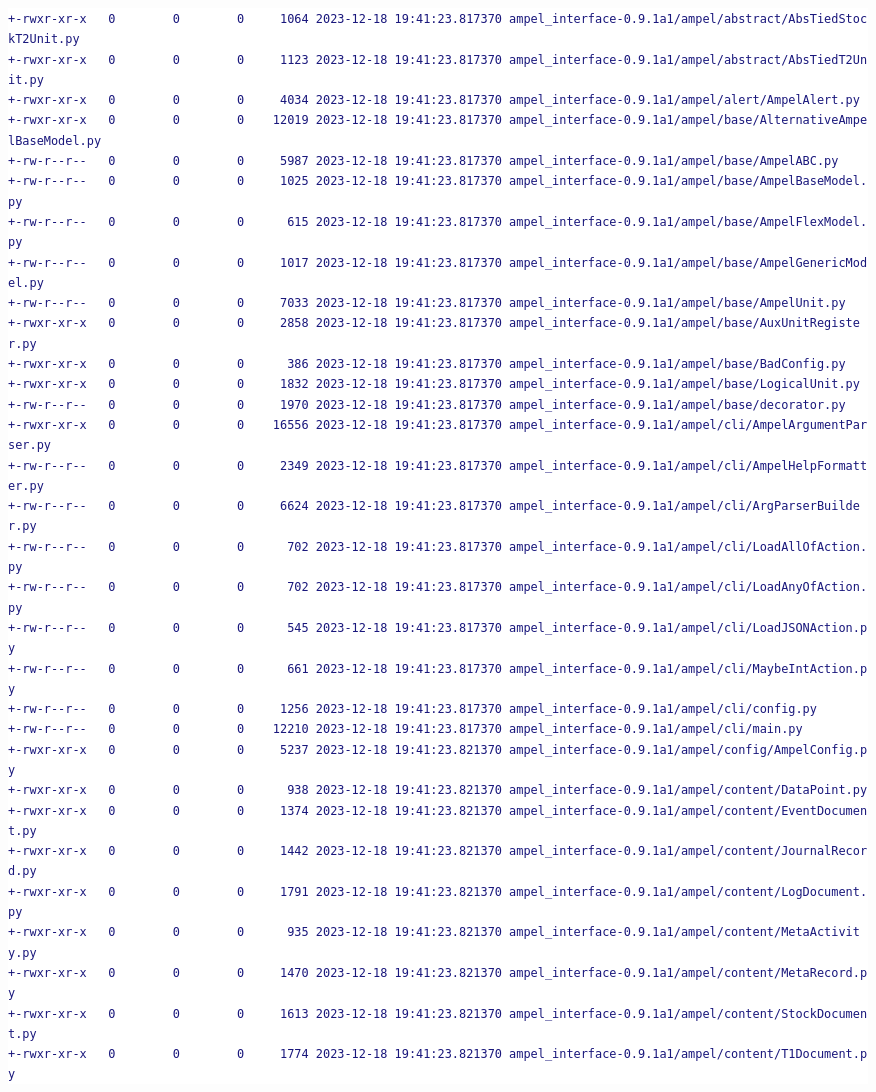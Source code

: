 ```diff
+-rwxr-xr-x   0        0        0     1064 2023-12-18 19:41:23.817370 ampel_interface-0.9.1a1/ampel/abstract/AbsTiedStockT2Unit.py
+-rwxr-xr-x   0        0        0     1123 2023-12-18 19:41:23.817370 ampel_interface-0.9.1a1/ampel/abstract/AbsTiedT2Unit.py
+-rwxr-xr-x   0        0        0     4034 2023-12-18 19:41:23.817370 ampel_interface-0.9.1a1/ampel/alert/AmpelAlert.py
+-rwxr-xr-x   0        0        0    12019 2023-12-18 19:41:23.817370 ampel_interface-0.9.1a1/ampel/base/AlternativeAmpelBaseModel.py
+-rw-r--r--   0        0        0     5987 2023-12-18 19:41:23.817370 ampel_interface-0.9.1a1/ampel/base/AmpelABC.py
+-rw-r--r--   0        0        0     1025 2023-12-18 19:41:23.817370 ampel_interface-0.9.1a1/ampel/base/AmpelBaseModel.py
+-rw-r--r--   0        0        0      615 2023-12-18 19:41:23.817370 ampel_interface-0.9.1a1/ampel/base/AmpelFlexModel.py
+-rw-r--r--   0        0        0     1017 2023-12-18 19:41:23.817370 ampel_interface-0.9.1a1/ampel/base/AmpelGenericModel.py
+-rw-r--r--   0        0        0     7033 2023-12-18 19:41:23.817370 ampel_interface-0.9.1a1/ampel/base/AmpelUnit.py
+-rwxr-xr-x   0        0        0     2858 2023-12-18 19:41:23.817370 ampel_interface-0.9.1a1/ampel/base/AuxUnitRegister.py
+-rwxr-xr-x   0        0        0      386 2023-12-18 19:41:23.817370 ampel_interface-0.9.1a1/ampel/base/BadConfig.py
+-rwxr-xr-x   0        0        0     1832 2023-12-18 19:41:23.817370 ampel_interface-0.9.1a1/ampel/base/LogicalUnit.py
+-rw-r--r--   0        0        0     1970 2023-12-18 19:41:23.817370 ampel_interface-0.9.1a1/ampel/base/decorator.py
+-rwxr-xr-x   0        0        0    16556 2023-12-18 19:41:23.817370 ampel_interface-0.9.1a1/ampel/cli/AmpelArgumentParser.py
+-rw-r--r--   0        0        0     2349 2023-12-18 19:41:23.817370 ampel_interface-0.9.1a1/ampel/cli/AmpelHelpFormatter.py
+-rw-r--r--   0        0        0     6624 2023-12-18 19:41:23.817370 ampel_interface-0.9.1a1/ampel/cli/ArgParserBuilder.py
+-rw-r--r--   0        0        0      702 2023-12-18 19:41:23.817370 ampel_interface-0.9.1a1/ampel/cli/LoadAllOfAction.py
+-rw-r--r--   0        0        0      702 2023-12-18 19:41:23.817370 ampel_interface-0.9.1a1/ampel/cli/LoadAnyOfAction.py
+-rw-r--r--   0        0        0      545 2023-12-18 19:41:23.817370 ampel_interface-0.9.1a1/ampel/cli/LoadJSONAction.py
+-rw-r--r--   0        0        0      661 2023-12-18 19:41:23.817370 ampel_interface-0.9.1a1/ampel/cli/MaybeIntAction.py
+-rw-r--r--   0        0        0     1256 2023-12-18 19:41:23.817370 ampel_interface-0.9.1a1/ampel/cli/config.py
+-rw-r--r--   0        0        0    12210 2023-12-18 19:41:23.817370 ampel_interface-0.9.1a1/ampel/cli/main.py
+-rwxr-xr-x   0        0        0     5237 2023-12-18 19:41:23.821370 ampel_interface-0.9.1a1/ampel/config/AmpelConfig.py
+-rwxr-xr-x   0        0        0      938 2023-12-18 19:41:23.821370 ampel_interface-0.9.1a1/ampel/content/DataPoint.py
+-rwxr-xr-x   0        0        0     1374 2023-12-18 19:41:23.821370 ampel_interface-0.9.1a1/ampel/content/EventDocument.py
+-rwxr-xr-x   0        0        0     1442 2023-12-18 19:41:23.821370 ampel_interface-0.9.1a1/ampel/content/JournalRecord.py
+-rwxr-xr-x   0        0        0     1791 2023-12-18 19:41:23.821370 ampel_interface-0.9.1a1/ampel/content/LogDocument.py
+-rwxr-xr-x   0        0        0      935 2023-12-18 19:41:23.821370 ampel_interface-0.9.1a1/ampel/content/MetaActivity.py
+-rwxr-xr-x   0        0        0     1470 2023-12-18 19:41:23.821370 ampel_interface-0.9.1a1/ampel/content/MetaRecord.py
+-rwxr-xr-x   0        0        0     1613 2023-12-18 19:41:23.821370 ampel_interface-0.9.1a1/ampel/content/StockDocument.py
+-rwxr-xr-x   0        0        0     1774 2023-12-18 19:41:23.821370 ampel_interface-0.9.1a1/ampel/content/T1Document.py
```